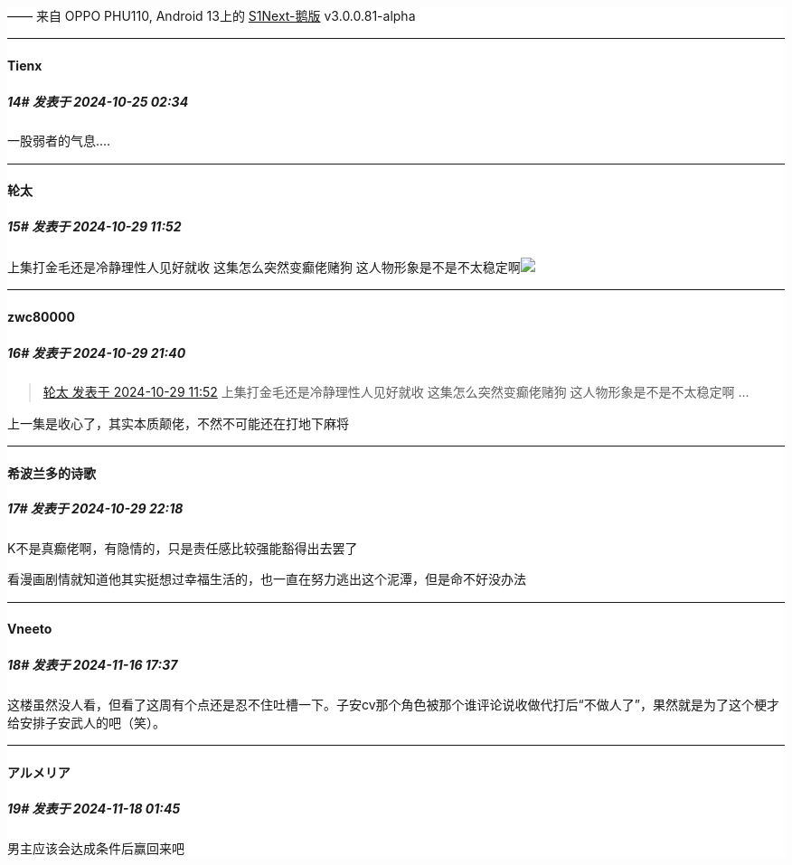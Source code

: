 —— 来自 OPPO PHU110, Android 13上的 [S1Next-鹅版](https://github.com/ykrank/S1-Next/releases) v3.0.0.81-alpha

*****

####  Tienx  
##### 14#       发表于 2024-10-25 02:34

一股弱者的气息....

*****

####  轮太  
##### 15#       发表于 2024-10-29 11:52

上集打金毛还是冷静理性人见好就收
这集怎么突然变癫佬赌狗
这人物形象是不是不太稳定啊<img src="https://static.saraba1st.com/image/smiley/face2017/001.png" referrerpolicy="no-referrer">

*****

####  zwc80000  
##### 16#       发表于 2024-10-29 21:40

<blockquote><a href="httphttps://bbs.saraba1st.com/2b/forum.php?mod=redirect&amp;goto=findpost&amp;pid=66566801&amp;ptid=2202002" target="_blank">轮太 发表于 2024-10-29 11:52</a>
上集打金毛还是冷静理性人见好就收
这集怎么突然变癫佬赌狗
这人物形象是不是不太稳定啊 ...</blockquote>
上一集是收心了，其实本质颠佬，不然不可能还在打地下麻将

*****

####  希波兰多的诗歌  
##### 17#       发表于 2024-10-29 22:18

K不是真癫佬啊，有隐情的，只是责任感比较强能豁得出去罢了

看漫画剧情就知道他其实挺想过幸福生活的，也一直在努力逃出这个泥潭，但是命不好没办法

*****

####  Vneeto  
##### 18#       发表于 2024-11-16 17:37

这楼虽然没人看，但看了这周有个点还是忍不住吐槽一下。子安cv那个角色被那个谁评论说收做代打后“不做人了”，果然就是为了这个梗才给安排子安武人的吧（笑）。

*****

####  アルメリア  
##### 19#       发表于 2024-11-18 01:45

男主应该会达成条件后赢回来吧

